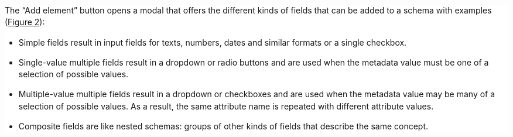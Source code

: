 The “Add element” button opens a modal that offers the different kinds
of fields that can be added to a schema with examples
([Figure 2](#fig-fields)):

- Simple fields result in input fields for texts, numbers, dates and
  similar formats or a single checkbox.

- Single-value multiple fields result in a dropdown or radio buttons and
  are used when the metadata value must be one of a selection of
  possible values.

- Multiple-value multiple fields result in a dropdown or checkboxes and
  are used when the metadata value may be many of a selection of
  possible values. As a result, the same attribute name is repeated with
  different attribute values.

- Composite fields are like nested schemas: groups of other kinds of
  fields that describe the same concept.

<figure>